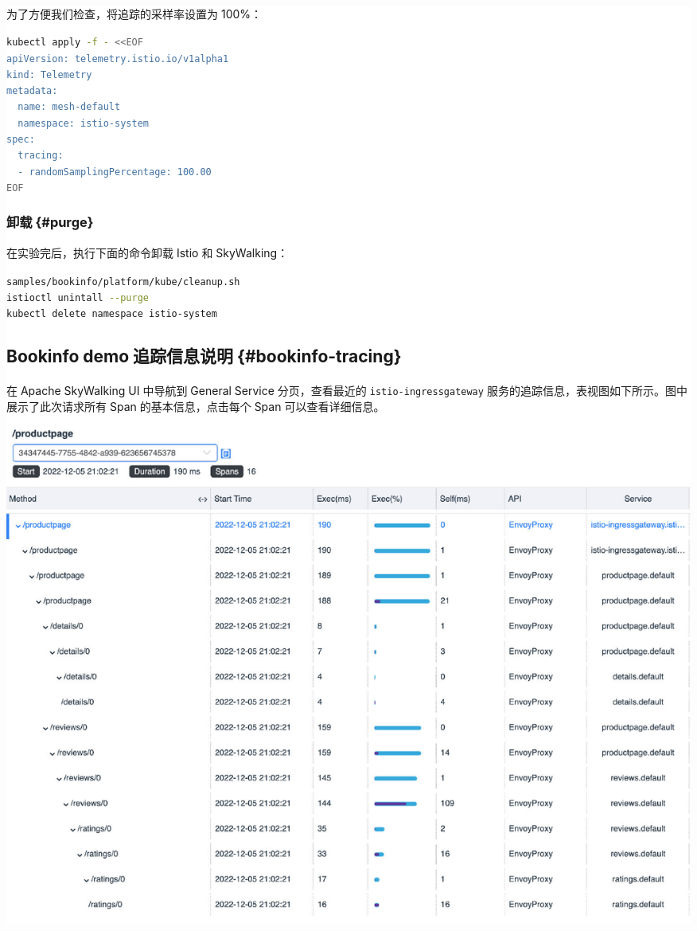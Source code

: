 为了方便我们检查，将追踪的采样率设置为 100%：

```bash
kubectl apply -f - <<EOF
apiVersion: telemetry.istio.io/v1alpha1
kind: Telemetry
metadata:
  name: mesh-default
  namespace: istio-system
spec:
  tracing:
  - randomSamplingPercentage: 100.00
EOF
```

### 卸载 {#purge}

在实验完后，执行下面的命令卸载 Istio 和 SkyWalking：

```bash
samples/bookinfo/platform/kube/cleanup.sh
istioctl unintall --purge
kubectl delete namespace istio-system
```

## Bookinfo demo 追踪信息说明 {#bookinfo-tracing}

在 Apache SkyWalking UI 中导航到 General Service 分页，查看最近的 `istio-ingressgateway` 服务的追踪信息，表视图如下所示。图中展示了此次请求所有 Span 的基本信息，点击每个 Span 可以查看详细信息。

![表格视图中显示了 Span 的基本信息](span-table.jpg)
